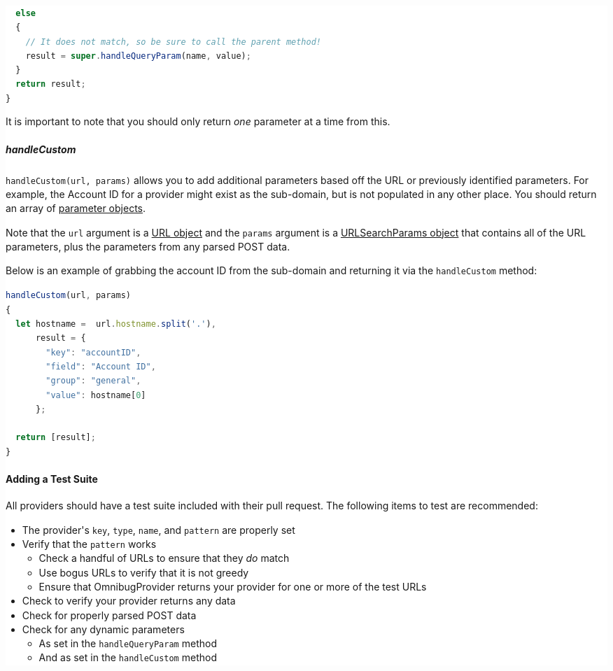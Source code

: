 ```javascript
  else
  {
    // It does not match, so be sure to call the parent method!
    result = super.handleQueryParam(name, value);
  }
  return result;
}
```

It is important to note that you should only return _one_ parameter at a time from this. 

##### handleCustom

`handleCustom(url, params)` allows you to add additional parameters based off the URL or previously identified parameters. 
For example, the Account ID for a provider might exist as the sub-domain, but is not populated in any other place. You 
should return an array of [parameter objects](#parameter-syntax). 

Note that the `url` argument is a [URL object](https://developer.mozilla.org/en-US/docs/Web/API/URL) and the `params` 
argument is a [URLSearchParams object](https://developer.mozilla.org/en-US/docs/Web/API/URLSearchParams) that contains all 
of the URL parameters, plus the parameters from any parsed POST data.

Below is an example of grabbing the account ID from the sub-domain and returning it via the `handleCustom` method:

```javascript
handleCustom(url, params)
{
  let hostname =  url.hostname.split('.'),
      result = {
        "key": "accountID",
        "field": "Account ID",
        "group": "general",
        "value": hostname[0]
      };
  
  return [result];
}
```

#### Adding a Test Suite

All providers should have a test suite included with their pull request. The following items to test are recommended:

* The provider's `key`, `type`, `name`, and `pattern` are properly set
* Verify that the `pattern` works
  * Check a handful of URLs to ensure that they _do_ match
  * Use bogus URLs to verify that it is not greedy
  * Ensure that OmnibugProvider returns your provider for one or more of the test URLs
* Check to verify your provider returns any data
* Check for properly parsed POST data
* Check for any dynamic parameters
  * As set in the `handleQueryParam` method
  * And as set in the `handleCustom` method
